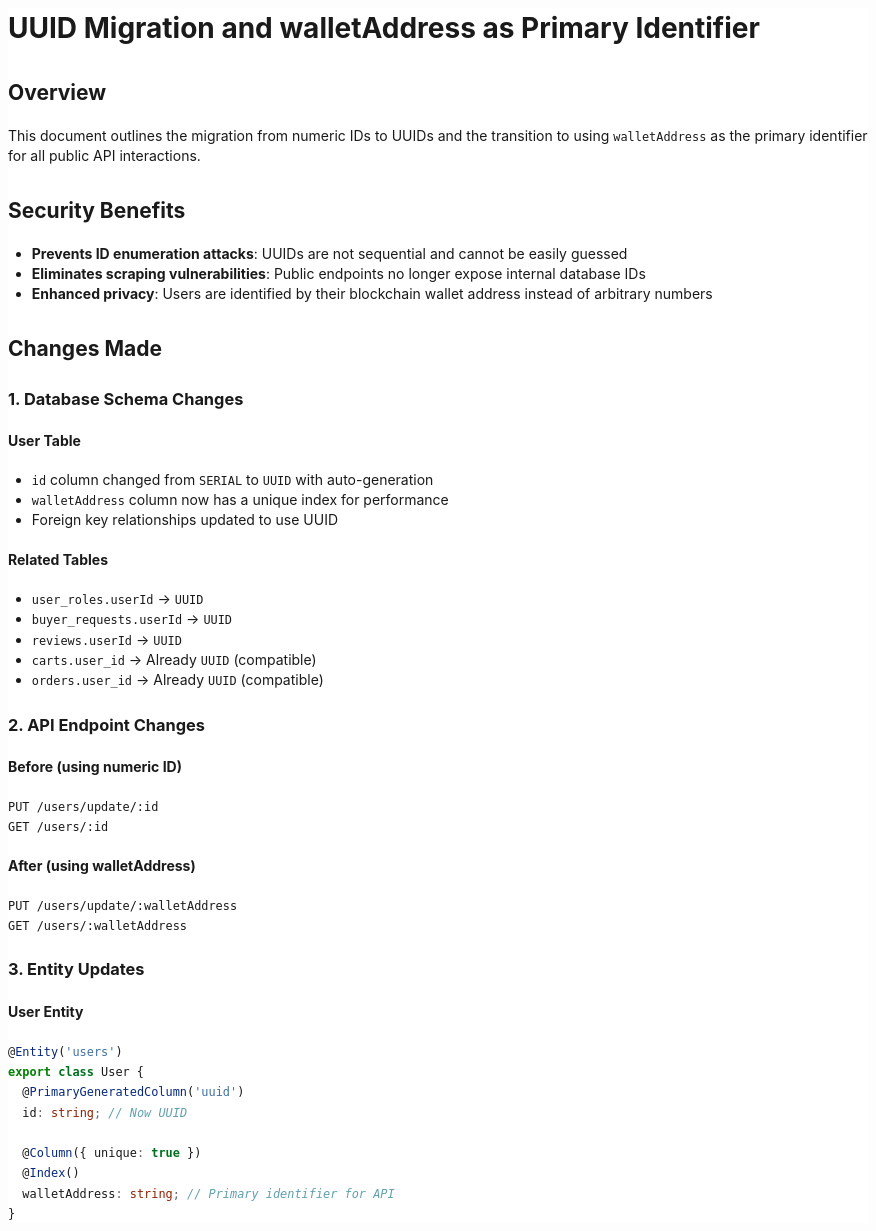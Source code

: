 # UUID Migration and walletAddress as Primary Identifier

## Overview

This document outlines the migration from numeric IDs to UUIDs and the transition to using `walletAddress` as the primary identifier for all public API interactions.

## Security Benefits

- **Prevents ID enumeration attacks**: UUIDs are not sequential and cannot be easily guessed
- **Eliminates scraping vulnerabilities**: Public endpoints no longer expose internal database IDs
- **Enhanced privacy**: Users are identified by their blockchain wallet address instead of arbitrary numbers

## Changes Made

### 1. Database Schema Changes

#### User Table
- `id` column changed from `SERIAL` to `UUID` with auto-generation
- `walletAddress` column now has a unique index for performance
- Foreign key relationships updated to use UUID

#### Related Tables
- `user_roles.userId` → `UUID`
- `buyer_requests.userId` → `UUID`
- `reviews.userId` → `UUID`
- `carts.user_id` → Already `UUID` (compatible)
- `orders.user_id` → Already `UUID` (compatible)

### 2. API Endpoint Changes

#### Before (using numeric ID)
```
PUT /users/update/:id
GET /users/:id
```

#### After (using walletAddress)
```
PUT /users/update/:walletAddress
GET /users/:walletAddress
```

### 3. Entity Updates

#### User Entity
```typescript
@Entity('users')
export class User {
  @PrimaryGeneratedColumn('uuid')
  id: string; // Now UUID

  @Column({ unique: true })
  @Index()
  walletAddress: string; // Primary identifier for API
}
```
